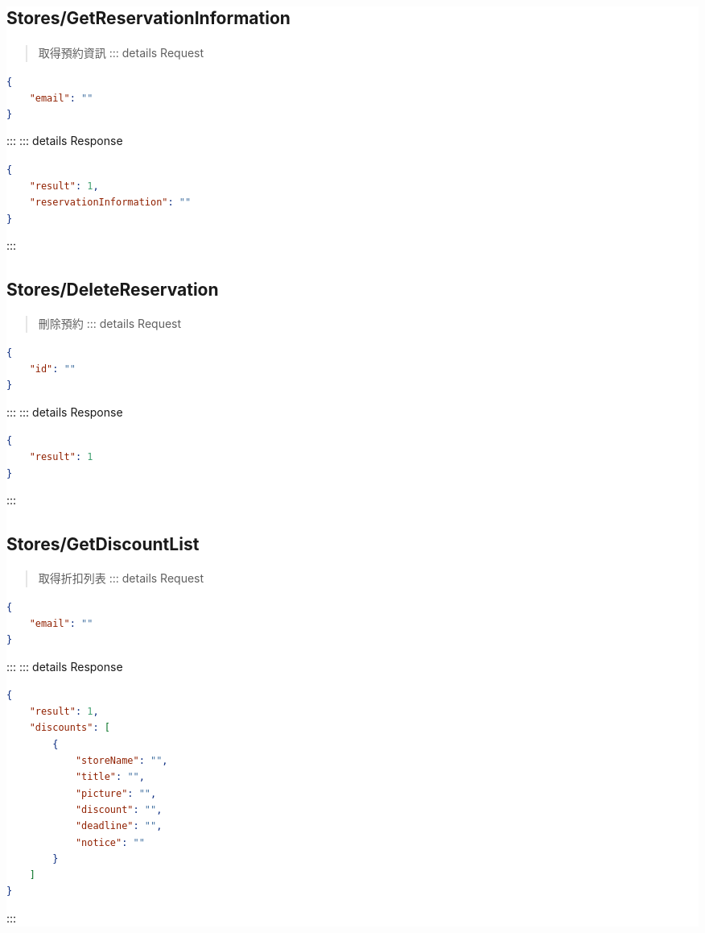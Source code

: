 
## Stores/GetReservationInformation
> 取得預約資訊
::: details Request
```json
{
    "email": ""
}
```
:::
::: details Response
```json
{
    "result": 1,
    "reservationInformation": ""
}
```
:::


## Stores/DeleteReservation
> 刪除預約
::: details Request
```json
{
    "id": ""
}
```
:::
::: details Response
```json
{
    "result": 1
}
```
:::


## Stores/GetDiscountList
> 取得折扣列表
::: details Request
```json
{
    "email": ""
}
```
:::
::: details Response
```json
{
    "result": 1,
    "discounts": [
        {
            "storeName": "",
            "title": "",
            "picture": "",
            "discount": "",
            "deadline": "",
            "notice": ""
        }
    ]
}
```
:::

